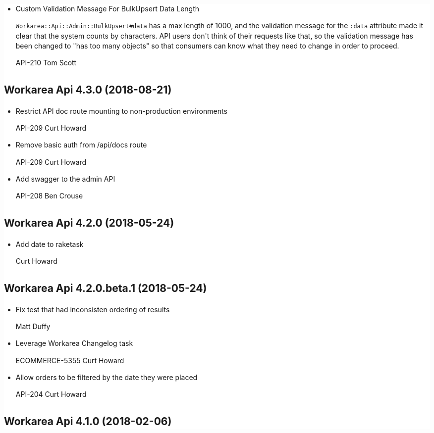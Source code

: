 *   Custom Validation Message For BulkUpsert Data Length

    `Workarea::Api::Admin::BulkUpsert#data` has a max length of 1000, and
    the validation message for the `:data` attribute made it clear that the
    system counts by characters. API users don't think of their requests
    like that, so the validation message has been changed to "has too many
    objects" so that consumers can know what they need to change in order to
    proceed.

    API-210
    Tom Scott



Workarea Api 4.3.0 (2018-08-21)
--------------------------------------------------------------------------------

*   Restrict API doc route mounting to non-production environments

    API-209
    Curt Howard

*   Remove basic auth from /api/docs route

    API-209
    Curt Howard

*   Add swagger to the admin API

    API-208
    Ben Crouse



Workarea Api 4.2.0 (2018-05-24)
--------------------------------------------------------------------------------

*   Add date to raketask

    Curt Howard



Workarea Api 4.2.0.beta.1 (2018-05-24)
--------------------------------------------------------------------------------

*   Fix test that had inconsisten ordering of results

    Matt Duffy

*   Leverage Workarea Changelog task

    ECOMMERCE-5355
    Curt Howard

*   Allow orders to be filtered by the date they were placed

    API-204
    Curt Howard



Workarea Api 4.1.0 (2018-02-06)
--------------------------------------------------------------------------------

